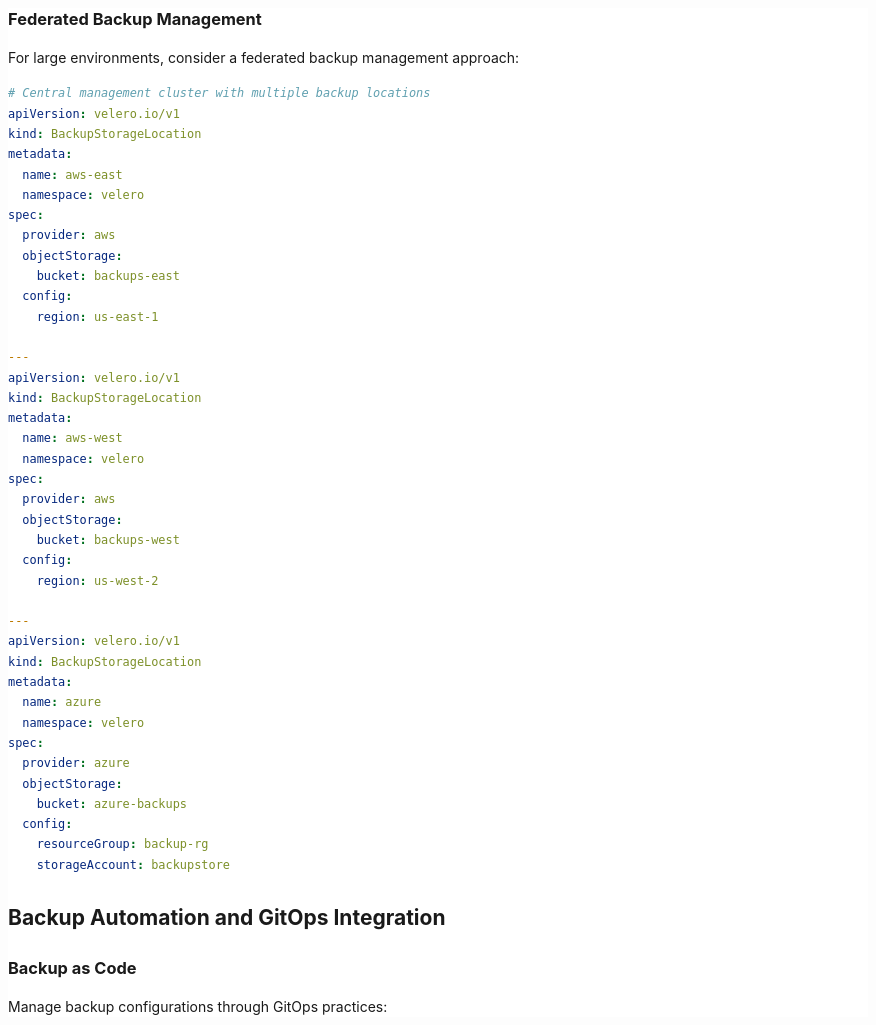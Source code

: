 ### Federated Backup Management

For large environments, consider a federated backup management approach:

```yaml
# Central management cluster with multiple backup locations
apiVersion: velero.io/v1
kind: BackupStorageLocation
metadata:
  name: aws-east
  namespace: velero
spec:
  provider: aws
  objectStorage:
    bucket: backups-east
  config:
    region: us-east-1

---
apiVersion: velero.io/v1
kind: BackupStorageLocation
metadata:
  name: aws-west
  namespace: velero
spec:
  provider: aws
  objectStorage:
    bucket: backups-west
  config:
    region: us-west-2

---
apiVersion: velero.io/v1
kind: BackupStorageLocation
metadata:
  name: azure
  namespace: velero
spec:
  provider: azure
  objectStorage:
    bucket: azure-backups
  config:
    resourceGroup: backup-rg
    storageAccount: backupstore
```

## Backup Automation and GitOps Integration

### Backup as Code

Manage backup configurations through GitOps practices:
